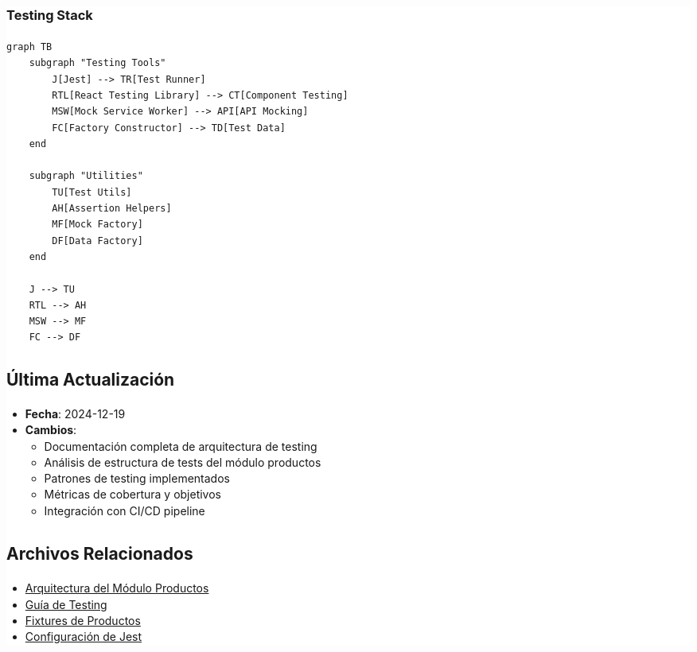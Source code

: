 ### Testing Stack

```mermaid
graph TB
    subgraph "Testing Tools"
        J[Jest] --> TR[Test Runner]
        RTL[React Testing Library] --> CT[Component Testing]
        MSW[Mock Service Worker] --> API[API Mocking]
        FC[Factory Constructor] --> TD[Test Data]
    end
    
    subgraph "Utilities"
        TU[Test Utils]
        AH[Assertion Helpers]
        MF[Mock Factory]
        DF[Data Factory]
    end
    
    J --> TU
    RTL --> AH
    MSW --> MF
    FC --> DF
```

## Última Actualización

- **Fecha**: 2024-12-19
- **Cambios**:
  - Documentación completa de arquitectura de testing
  - Análisis de estructura de tests del módulo productos
  - Patrones de testing implementados
  - Métricas de cobertura y objetivos
  - Integración con CI/CD pipeline

## Archivos Relacionados

- [Arquitectura del Módulo Productos](../modules/productos.md)
- [Guía de Testing](../../guides/testing-guide.md)
- [Fixtures de Productos](../../examples/product-fixtures.md)
- [Configuración de Jest](../../configuration/jest-config.md)
